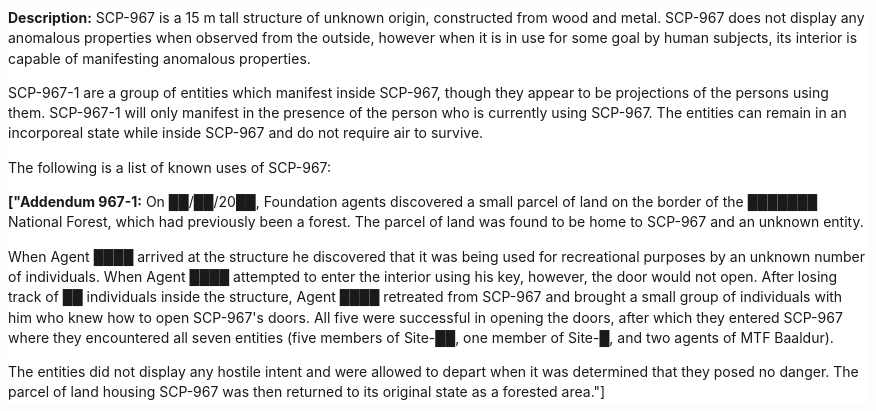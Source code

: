 <p><strong>Description:</strong> SCP-967 is a 15 m tall structure of unknown origin, constructed from wood and metal. SCP-967 does not display any anomalous properties when observed from the outside, however when it is in use for some goal by human subjects, its interior is capable of manifesting anomalous properties.</p><p>SCP-967-1 are a group of entities which manifest inside SCP-967, though they appear to be projections of the persons using them. SCP-967-1 will only manifest in the presence of the person who is currently using SCP-967. The entities can remain in an incorporeal state while inside SCP-967 and do not require air to survive.</p><p>The following is a list of known uses of SCP-967:</p>
<p> <strong>["Addendum 967-1:</strong> On ██/██/20██, Foundation agents discovered a small parcel of land on the border of the ███████ National Forest, which had previously been a forest. The parcel of land was found to be home to SCP-967 and an unknown entity.</p><p>When Agent ████ arrived at the structure he discovered that it was being used for recreational purposes by an unknown number of individuals. When Agent ████ attempted to enter the interior using his key, however, the door would not open. After losing track of ██ individuals inside the structure, Agent ████ retreated from SCP-967 and brought a small group of individuals with him who knew how to open SCP-967's doors. All five were successful in opening the doors, after which they entered SCP-967 where they encountered all seven entities (five members of Site-██, one member of Site-█, and two agents of MTF Baaldur).</p><p>The entities did not display any hostile intent and were allowed to depart when it was determined that they posed no danger. The parcel of land housing SCP-967 was then returned to its original state as a forested area."]</p>

<div class="footer-wikiwalk-nav">
<div style="text-align: center;">
</div>
</div>
</div>
</div>
</div>